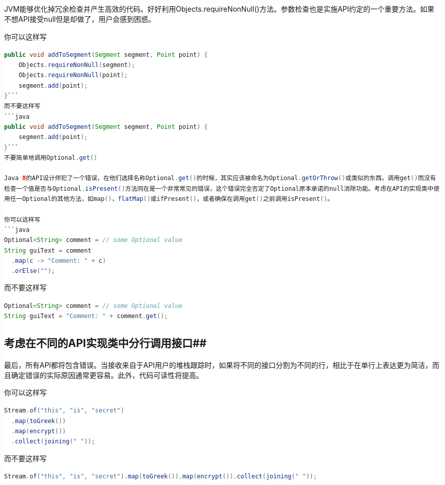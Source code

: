 JVM能够优化掉冗余检查并产生高效的代码。好好利用Objects.requireNonNull()方法。参数检查也是实施API约定的一个重要方法。如果不想API接受null但是却做了，用户会感到困惑。

你可以这样写
```java
public void addToSegment(Segment segment, Point point) {
    Objects.requireNonNull(segment);
    Objects.requireNonNull(point);
    segment.add(point);
}```
而不要这样写
```java
public void addToSegment(Segment segment, Point point) {
    segment.add(point);
}```
不要简单地调用Optional.get()

Java 8的API设计师犯了一个错误，在他们选择名称Optional.get()的时候，其实应该被命名为Optional.getOrThrow()或类似的东西。调用get()而没有检查一个值是否与Optional.isPresent()方法同在是一个非常常见的错误，这个错误完全否定了Optional原本承诺的null消除功能。考虑在API的实现类中使用任一Optional的其他方法，如map()，flatMap()或ifPresent()，或者确保在调用get()之前调用isPresent()。

你可以这样写
```java
Optional<String> comment = // some Optional value
String guiText = comment
  .map(c -> "Comment: " + c)
  .orElse("");
```
而不要这样写
```java
Optional<String> comment = // some Optional value
String guiText = "Comment: " + comment.get();
```
## 考虑在不同的API实现类中分行调用接口##

最后，所有API都将包含错误。当接收来自于API用户的堆栈跟踪时，如果将不同的接口分割为不同的行，相比于在单行上表达更为简洁，而且确定错误的实际原因通常更容易。此外，代码可读性将提高。

你可以这样写
```java
Stream.of("this", "is", "secret")
  .map(toGreek())
  .map(encrypt())
  .collect(joining(" "));
  ```
而不要这样写
```java
Stream.of("this", "is", "secret").map(toGreek()).map(encrypt()).collect(joining(" "));
```
